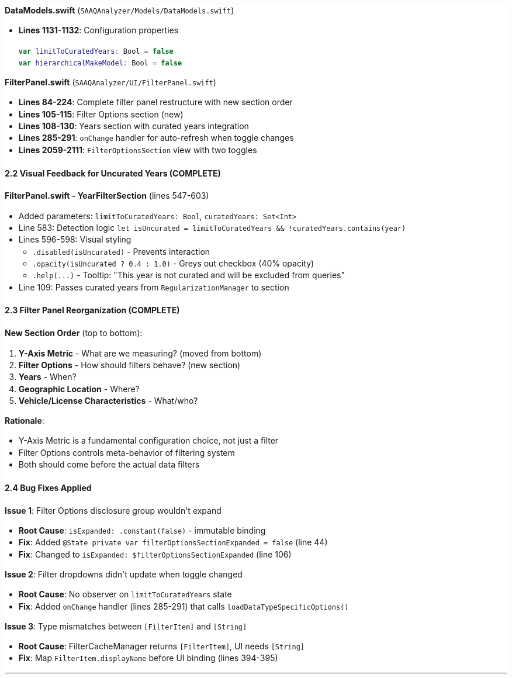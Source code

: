 **DataModels.swift** (`SAAQAnalyzer/Models/DataModels.swift`)
- **Lines 1131-1132**: Configuration properties
  ```swift
  var limitToCuratedYears: Bool = false
  var hierarchicalMakeModel: Bool = false
  ```

**FilterPanel.swift** (`SAAQAnalyzer/UI/FilterPanel.swift`)
- **Lines 84-224**: Complete filter panel restructure with new section order
- **Lines 105-115**: Filter Options section (new)
- **Lines 108-130**: Years section with curated years integration
- **Lines 285-291**: `onChange` handler for auto-refresh when toggle changes
- **Lines 2059-2111**: `FilterOptionsSection` view with two toggles

#### 2.2 Visual Feedback for Uncurated Years (COMPLETE)

**FilterPanel.swift - YearFilterSection** (lines 547-603)
- Added parameters: `limitToCuratedYears: Bool`, `curatedYears: Set<Int>`
- Line 583: Detection logic `let isUncurated = limitToCuratedYears && !curatedYears.contains(year)`
- Lines 596-598: Visual styling
  - `.disabled(isUncurated)` - Prevents interaction
  - `.opacity(isUncurated ? 0.4 : 1.0)` - Greys out checkbox (40% opacity)
  - `.help(...)` - Tooltip: "This year is not curated and will be excluded from queries"
- Line 109: Passes curated years from `RegularizationManager` to section

#### 2.3 Filter Panel Reorganization (COMPLETE)

**New Section Order** (top to bottom):
1. **Y-Axis Metric** - What are we measuring? (moved from bottom)
2. **Filter Options** - How should filters behave? (new section)
3. **Years** - When?
4. **Geographic Location** - Where?
5. **Vehicle/License Characteristics** - What/who?

**Rationale**:
- Y-Axis Metric is a fundamental configuration choice, not just a filter
- Filter Options controls meta-behavior of filtering system
- Both should come before the actual data filters

#### 2.4 Bug Fixes Applied

**Issue 1**: Filter Options disclosure group wouldn't expand
- **Root Cause**: `isExpanded: .constant(false)` - immutable binding
- **Fix**: Added `@State private var filterOptionsSectionExpanded = false` (line 44)
- **Fix**: Changed to `isExpanded: $filterOptionsSectionExpanded` (line 106)

**Issue 2**: Filter dropdowns didn't update when toggle changed
- **Root Cause**: No observer on `limitToCuratedYears` state
- **Fix**: Added `onChange` handler (lines 285-291) that calls `loadDataTypeSpecificOptions()`

**Issue 3**: Type mismatches between `[FilterItem]` and `[String]`
- **Root Cause**: FilterCacheManager returns `[FilterItem]`, UI needs `[String]`
- **Fix**: Map `FilterItem.displayName` before UI binding (lines 394-395)

---
